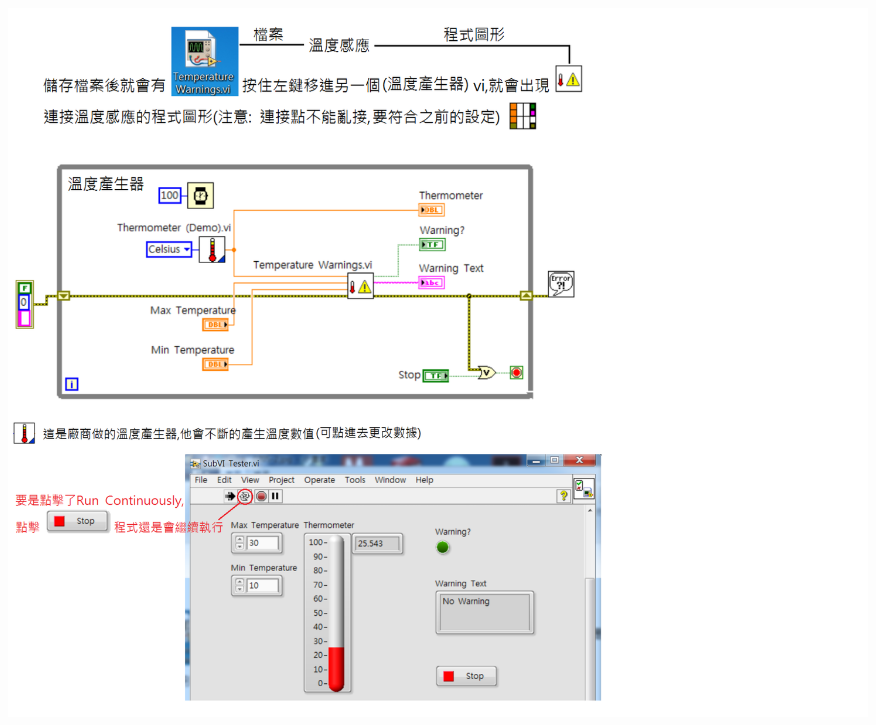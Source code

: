 <img src="./../data/LabVIEW/W3/T-vi.png" width="600" />
<br>
<img src="./../data/LabVIEW/W3/Front-T.png" width="600" />
